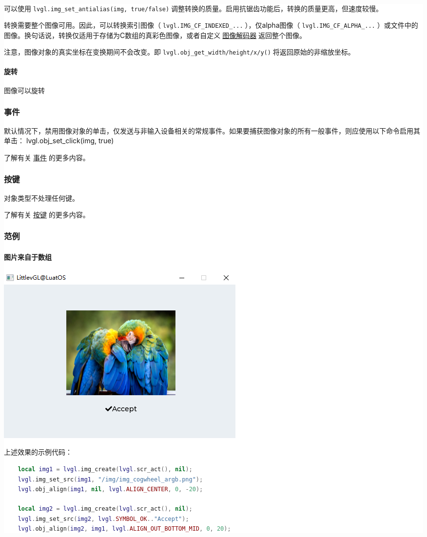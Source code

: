 可以使用 `lvgl.img_set_antialias(img, true/false)` 调整转换的质量。启用抗锯齿功能后，转换的质量更高，但速度较慢。

转换需要整个图像可用。因此，可以转换索引图像（ `lvgl.IMG_CF_INDEXED_...` ），仅alpha图像（ `lvgl.IMG_CF_ALPHA_...` ）或文件中的图像。换句话说，转换仅适用于存储为C数组的真彩色图像，或者自定义 [图像解码器](http://lvgl.100ask.net/7.11/documentation/03_overview/08_image.html#id9) 返回整个图像。

注意，图像对象的真实坐标在变换期间不会改变。即 `lvgl.obj_get_width/height/x/y()` 将返回原始的非缩放坐标。

#### 旋转

图像可以旋转

### 事件

默认情况下，禁用图像对象的单击，仅发送与非输入设备相关的常规事件。如果要捕获图像对象的所有一般事件，则应使用以下命令启用其单击： lvgl.obj_set_click(img, true)

了解有关 [事件](http://lvgl.100ask.net/7.11/documentation/03_overview/03_events.html) 的更多内容。

### 按键

对象类型不处理任何键。

了解有关 [按键](http://lvgl.100ask.net/7.11/documentation/03_overview/05_indev.html) 的更多内容。

### 范例

#### 图片来自于数组

![img](images/img.png)

上述效果的示例代码：

```lua
    local img1 = lvgl.img_create(lvgl.scr_act(), nil);
    lvgl.img_set_src(img1, "/img/img_cogwheel_argb.png");
    lvgl.obj_align(img1, nil, lvgl.ALIGN_CENTER, 0, -20);

    local img2 = lvgl.img_create(lvgl.scr_act(), nil);
    lvgl.img_set_src(img2, lvgl.SYMBOL_OK.."Accept");
    lvgl.obj_align(img2, img1, lvgl.ALIGN_OUT_BOTTOM_MID, 0, 20);
```
